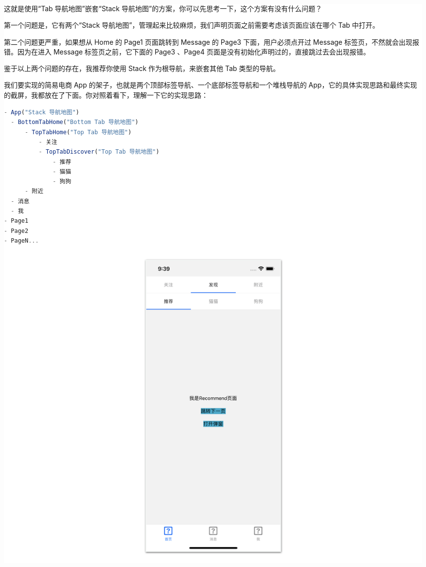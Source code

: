 这就是使用“Tab 导航地图”嵌套“Stack 导航地图”的方案，你可以先思考一下，这个方案有没有什么问题？

第一个问题是，它有两个“Stack 导航地图”，管理起来比较麻烦，我们声明页面之前需要考虑该页面应该在哪个 Tab 中打开。

第二个问题更严重，如果想从 Home 的 Page1 页面跳转到 Message 的 Page3 下面，用户必须点开过 Message 标签页，不然就会出现报错。因为在进入 Message 标签页之前，它下面的 Page3 、Page4 页面是没有初始化声明过的，直接跳过去会出现报错。

鉴于以上两个问题的存在，我推荐你使用 Stack 作为根导航，来嵌套其他 Tab 类型的导航。

我们要实现的简易电商 App 的架子，也就是两个顶部标签导航、一个底部标签导航和一个堆栈导航的 App，它的具体实现思路和最终实现的截屏，我都放在了下面。你对照着看下，理解一下它的实现思路：

```jsx
- App("Stack 导航地图")
  - BottomTabHome("Bottom Tab 导航地图")
      - TopTabHome("Top Tab 导航地图")
          - 关注
          - TopTabDiscover("Top Tab 导航地图")
              - 推荐
              - 猫猫
              - 狗狗
      - 附近
  - 消息
  - 我
- Page1
- Page2
- PageN...

```

![图片](/assets/images/516300/4f4906ed4f9eabea6264f184911796d9.png)
